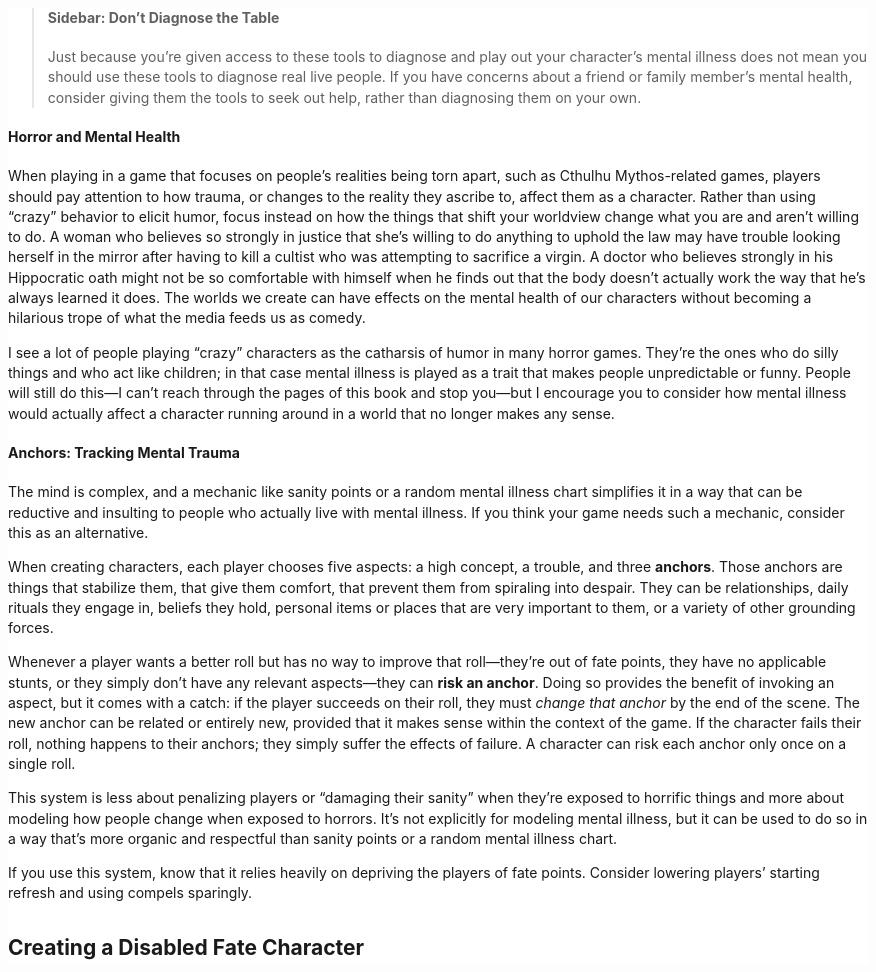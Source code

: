 > #### Sidebar: Don’t Diagnose the Table
>
> Just because you’re given access to these tools to diagnose and play out your character’s mental illness does not mean you should use these tools to diagnose real live people. If you have concerns about a friend or family member’s mental health, consider giving them the tools to seek out help, rather than diagnosing them on your own.

#### Horror and Mental Health

When playing in a game that focuses on people’s realities being torn apart, such as Cthulhu Mythos-related games, players should pay attention to how trauma, or changes to the reality they ascribe to, affect them as a character. Rather than using “crazy” behavior to elicit humor, focus instead on how the things that shift your worldview change what you are and aren’t willing to do. A woman who believes so strongly in justice that she’s willing to do anything to uphold the law may have trouble looking herself in the mirror after having to kill a cultist who was attempting to sacrifice a virgin. A doctor who believes strongly in his Hippocratic oath might not be so comfortable with himself when he finds out that the body doesn’t actually work the way that he’s always learned it does. The worlds we create can have effects on the mental health of our characters without becoming a hilarious trope of what the media feeds us as comedy.

I see a lot of people playing “crazy” characters as the catharsis of humor in many horror games. They’re the ones who do silly things and who act like children; in that case mental illness is played as a trait that makes people unpredictable or funny. People will still do this—I can’t reach through the pages of this book and stop you—but I encourage you to consider how mental illness would actually affect a character running around in a world that no longer makes any sense.

#### Anchors: Tracking Mental Trauma

The mind is complex, and a mechanic like sanity points or a random mental illness chart simplifies it in a way that can be reductive and insulting to people who actually live with mental illness. If you think your game needs such a mechanic, consider this as an alternative.

When creating characters, each player chooses five aspects: a high concept, a trouble, and three **anchors**. Those anchors are things that stabilize them, that give them comfort, that prevent them from spiraling into despair. They can be relationships, daily rituals they engage in, beliefs they hold, personal items or places that are very important to them, or a variety of other grounding forces.

Whenever a player wants a better roll but has no way to improve that roll—they’re out of fate points, they have no applicable stunts, or they simply don’t have any relevant aspects—they can **risk an anchor**. Doing so provides the benefit of invoking an aspect, but it comes with a catch: if the player succeeds on their roll, they must _change that anchor_ by the end of the scene. The new anchor can be related or entirely new, provided that it makes sense within the context of the game. If the character fails their roll, nothing happens to their anchors; they simply suffer the effects of failure. A character can risk each anchor only once on a single roll.

This system is less about penalizing players or “damaging their sanity” when they’re exposed to horrific things and more about modeling how people change when exposed to horrors. It’s not explicitly for modeling mental illness, but it can be used to do so in a way that’s more organic and respectful than sanity points or a random mental illness chart.

If you use this system, know that it relies heavily on depriving the players of fate points. Consider lowering players’ starting refresh and using compels sparingly.

## Creating a Disabled Fate Character
